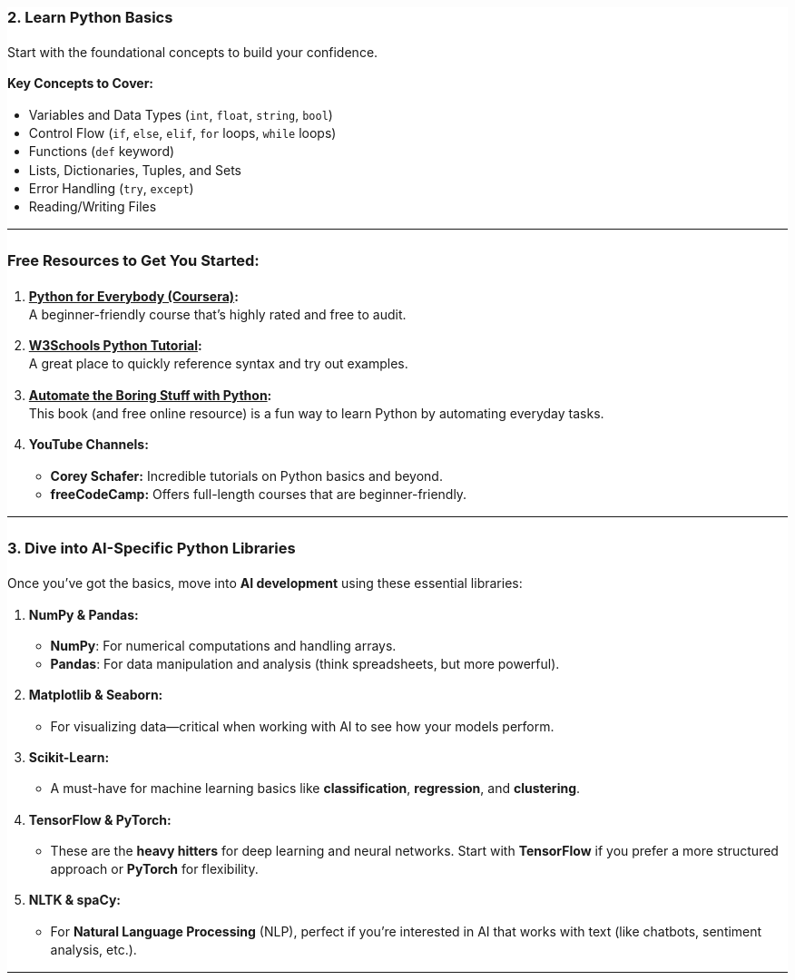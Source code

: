 ### **2. Learn Python Basics**

Start with the foundational concepts to build your confidence.

**Key Concepts to Cover:**
- Variables and Data Types (`int`, `float`, `string`, `bool`)
- Control Flow (`if`, `else`, `elif`, `for` loops, `while` loops)
- Functions (`def` keyword)
- Lists, Dictionaries, Tuples, and Sets
- Error Handling (`try`, `except`)
- Reading/Writing Files

---

### **Free Resources to Get You Started:**

1. **[Python for Everybody (Coursera)](https://www.coursera.org/specializations/python):**  
   A beginner-friendly course that’s highly rated and free to audit.

2. **[W3Schools Python Tutorial](https://www.w3schools.com/python/):**  
   A great place to quickly reference syntax and try out examples.

3. **[Automate the Boring Stuff with Python](https://automatetheboringstuff.com/):**  
   This book (and free online resource) is a fun way to learn Python by automating everyday tasks.

4. **YouTube Channels:**
   - **Corey Schafer:** Incredible tutorials on Python basics and beyond.
   - **freeCodeCamp:** Offers full-length courses that are beginner-friendly.

---

### **3. Dive into AI-Specific Python Libraries**

Once you’ve got the basics, move into **AI development** using these essential libraries:

1. **NumPy & Pandas:**  
   - **NumPy**: For numerical computations and handling arrays.  
   - **Pandas**: For data manipulation and analysis (think spreadsheets, but more powerful).

2. **Matplotlib & Seaborn:**  
   - For visualizing data—critical when working with AI to see how your models perform.

3. **Scikit-Learn:**  
   - A must-have for machine learning basics like **classification**, **regression**, and **clustering**.

4. **TensorFlow & PyTorch:**  
   - These are the **heavy hitters** for deep learning and neural networks. Start with **TensorFlow** if you prefer a more structured approach or **PyTorch** for flexibility.

5. **NLTK & spaCy:**  
   - For **Natural Language Processing** (NLP), perfect if you’re interested in AI that works with text (like chatbots, sentiment analysis, etc.).

---
